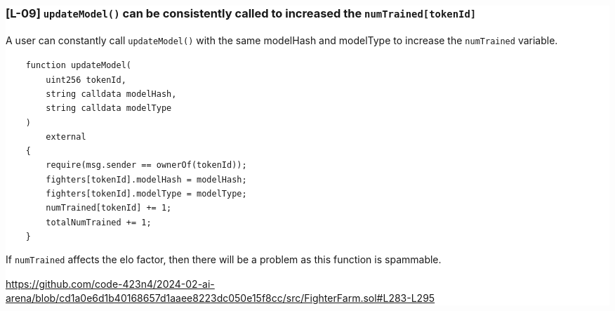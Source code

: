 ### [L-09] `updateModel()` can be consistently called to increased the `numTrained[tokenId]`

A user can constantly call `updateModel()` with the same modelHash and modelType to increase the `numTrained` variable.

```
    function updateModel(
        uint256 tokenId, 
        string calldata modelHash,
        string calldata modelType
    ) 
        external
    {
        require(msg.sender == ownerOf(tokenId));
        fighters[tokenId].modelHash = modelHash;
        fighters[tokenId].modelType = modelType;
        numTrained[tokenId] += 1;
        totalNumTrained += 1;
    }
```

If `numTrained` affects the elo factor, then there will be a problem as this function is spammable.

https://github.com/code-423n4/2024-02-ai-arena/blob/cd1a0e6d1b40168657d1aaee8223dc050e15f8cc/src/FighterFarm.sol#L283-L295